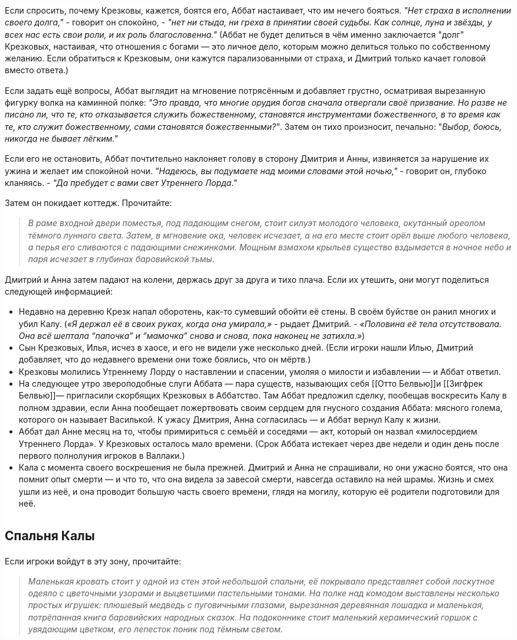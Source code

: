 Если спросить, почему Крезковы, кажется, боятся его, Аббат настаивает, что им нечего бояться. _"Нет страха в исполнении своего долга,"_ - говорит он спокойно, - _"нет ни стыда, ни греха в принятии своей судьбы. Как солнце, луна и звёзды, у всех нас есть свои роли, и их роль благословенна."_ (Аббат не будет делиться в чём именно заключается "долг" Крезковых, настаивая, что отношения с богами — это личное дело, которым можно делиться только по собственному желанию. Если обратиться к Крезковым, они кажутся парализованными от страха, и Дмитрий только качает головой вместо ответа.)

Если задать ещё вопросы, Аббат выглядит на мгновение потрясённым и добавляет грустно, осматривая вырезанную фигурку волка на каминной полке: _"Это правда, что многие орудия богов сначала отвергали своё призвание. Но разве не писано ли, что те, кто отказывается служить божественному, становятся инструментами божественного, в то время как те, кто служит божественному, сами становятся божественными?"_. Затем он тихо произносит, печально: "_Выбор, боюсь, никогда не бывает лёгким."_

Если его не остановить, Аббат почтительно наклоняет голову в сторону Дмитрия и Анны, извиняется за нарушение их ужина и желает им спокойной ночи. _"Надеюсь, вы подумаете над моими словами этой ночью,"_ - говорит он, глубоко кланяясь. - _"Да пребудет с вами свет Утреннего Лорда."_

Затем он покидает коттедж. Прочитайте:

> _В раме входной двери поместья, под падающим снегом, стоит силуэт молодого человека, окутанный ореолом тёмного лунного света. Затем, в мгновение ока, человек исчезает, а на его месте стоит орёл выше любого человека, а перья его сливаются с падающими снежинками. Мощным взмахом крыльев существо вздымается в ночное небо и паря исчезает в глубинах баровийской тьмы._

Дмитрий и Анна затем падают на колени, держась друг за друга и тихо плача. Если их утешить, они могут поделиться следующей информацией:

- Недавно на деревню Крезк напал оборотень, как-то сумевший обойти её стены. В своём буйстве он ранил многих и убил Калу. (_«Я держал её в своих руках, когда она умирала,»_ - рыдает Дмитрий. - _«Половина её тела отсутствовала. Она всё шептала “папочка” и “мамочка” снова и снова, пока наконец не затихла.»_)
- Сын Крезковых, Илья, исчез в хаосе, и его не видели уже несколько дней. (Если игроки нашли Илью, Дмитрий добавляет, что до недавнего времени они тоже боялись, что он мёртв.)
- Крезковы молились Утреннему Лорду о наставлении и спасении, умоляя о милости и избавлении — и Аббат ответил.
- На следующее утро звероподобные слуги Аббата — пара существ, называющих себя [[Отто Белвью]]и [[Зигфрек Белвью]]— пригласили скорбящих Крезковых в Аббатство. Там Аббат предложил сделку, пообещав воскресить Калу в полном здравии, если Анна пообещает пожертвовать своим сердцем для гнусного создания Аббата: мясного голема, которого он называет Василькой. К ужасу Дмитрия, Анна согласилась — и Аббат вернул Калу к жизни.
- Аббат дал Анне месяц на то, чтобы примириться с семьёй и соседями — акт, который он назвал «милосердием Утреннего Лорда». У Крезковых осталось мало времени. (Срок Аббата истекает через две недели и один день после первого полнолуния игроков в Валлаки.)
- Кала с момента своего воскрешения не была прежней. Дмитрий и Анна не спрашивали, но они ужасно боятся, что она помнит опыт смерти — и что то, что она видела за завесой смерти, навсегда оставило на ней шрамы. Жизнь и смех ушли из неё, и она проводит большую часть своего времени, глядя на могилу, которую её родители подготовили для неё.

## Спальня Калы

Если игроки войдут в эту зону, прочитайте:

> _Маленькая кровать стоит у одной из стен этой небольшой спальни, её покрывало представляет собой лоскутное одеяло с цветочными узорами и выцветшими пастельными тонами. На полке над комодом выставлены несколько простых игрушек: плюшевый медведь с пуговичными глазами, вырезанная деревянная лошадка и маленькая, потрёпанная книга баровийских народных сказок. На подоконнике стоит маленький керамический горшок с увядающим цветком, его лепесток поник под тёмным светом._
